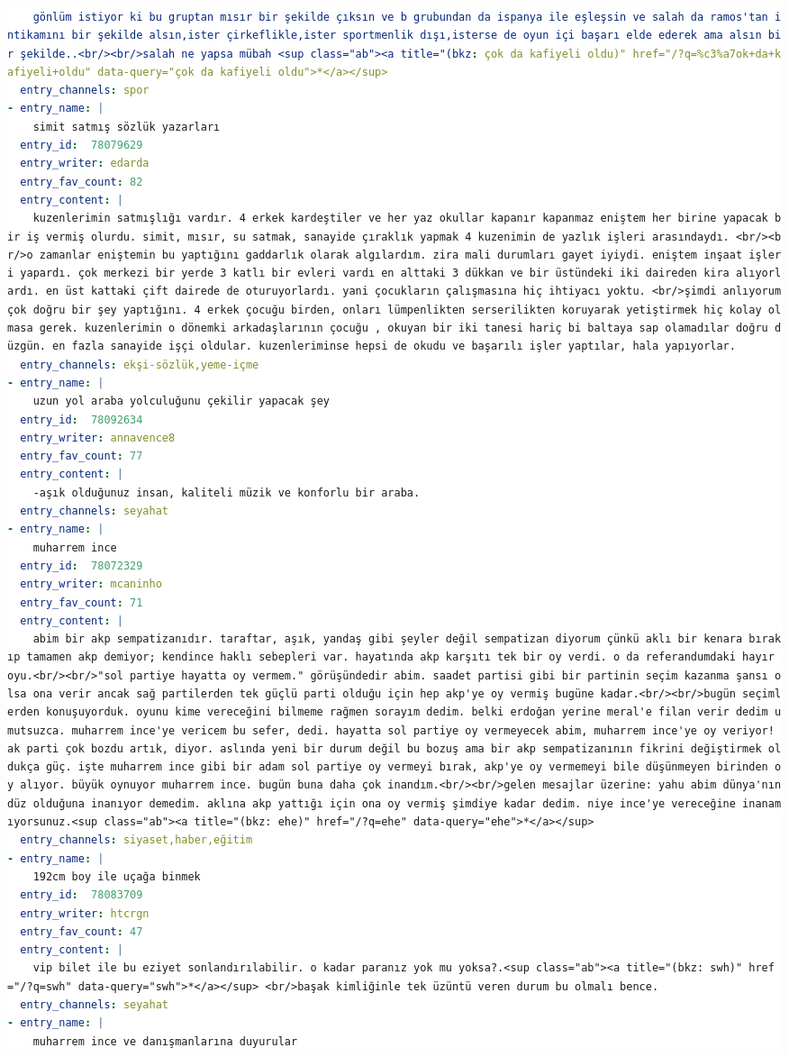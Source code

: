 ```yaml
    gönlüm istiyor ki bu gruptan mısır bir şekilde çıksın ve b grubundan da ispanya ile eşleşsin ve salah da ramos'tan intikamını bir şekilde alsın,ister çirkeflikle,ister sportmenlik dışı,isterse de oyun içi başarı elde ederek ama alsın bir şekilde..<br/><br/>salah ne yapsa mübah <sup class="ab"><a title="(bkz: çok da kafiyeli oldu)" href="/?q=%c3%a7ok+da+kafiyeli+oldu" data-query="çok da kafiyeli oldu">*</a></sup>
  entry_channels: spor
- entry_name: |
    simit satmış sözlük yazarları
  entry_id:  78079629
  entry_writer: edarda
  entry_fav_count: 82
  entry_content: |
    kuzenlerimin satmışlığı vardır. 4 erkek kardeştiler ve her yaz okullar kapanır kapanmaz eniştem her birine yapacak bir iş vermiş olurdu. simit, mısır, su satmak, sanayide çıraklık yapmak 4 kuzenimin de yazlık işleri arasındaydı. <br/><br/>o zamanlar eniştemin bu yaptığını gaddarlık olarak algılardım. zira mali durumları gayet iyiydi. eniştem inşaat işleri yapardı. çok merkezi bir yerde 3 katlı bir evleri vardı en alttaki 3 dükkan ve bir üstündeki iki daireden kira alıyorlardı. en üst kattaki çift dairede de oturuyorlardı. yani çocukların çalışmasına hiç ihtiyacı yoktu. <br/>şimdi anlıyorum çok doğru bir şey yaptığını. 4 erkek çocuğu birden, onları lümpenlikten serserilikten koruyarak yetiştirmek hiç kolay olmasa gerek. kuzenlerimin o dönemki arkadaşlarının çocuğu , okuyan bir iki tanesi hariç bi baltaya sap olamadılar doğru düzgün. en fazla sanayide işçi oldular. kuzenleriminse hepsi de okudu ve başarılı işler yaptılar, hala yapıyorlar.
  entry_channels: ekşi-sözlük,yeme-içme
- entry_name: |
    uzun yol araba yolculuğunu çekilir yapacak şey
  entry_id:  78092634
  entry_writer: annavence8
  entry_fav_count: 77
  entry_content: |
    -aşık olduğunuz insan, kaliteli müzik ve konforlu bir araba.
  entry_channels: seyahat
- entry_name: |
    muharrem ince
  entry_id:  78072329
  entry_writer: mcaninho
  entry_fav_count: 71
  entry_content: |
    abim bir akp sempatizanıdır. taraftar, aşık, yandaş gibi şeyler değil sempatizan diyorum çünkü aklı bir kenara bırakıp tamamen akp demiyor; kendince haklı sebepleri var. hayatında akp karşıtı tek bir oy verdi. o da referandumdaki hayır oyu.<br/><br/>"sol partiye hayatta oy vermem." görüşündedir abim. saadet partisi gibi bir partinin seçim kazanma şansı olsa ona verir ancak sağ partilerden tek güçlü parti olduğu için hep akp'ye oy vermiş bugüne kadar.<br/><br/>bugün seçimlerden konuşuyorduk. oyunu kime vereceğini bilmeme rağmen sorayım dedim. belki erdoğan yerine meral'e filan verir dedim umutsuzca. muharrem ince'ye vericem bu sefer, dedi. hayatta sol partiye oy vermeyecek abim, muharrem ince'ye oy veriyor! ak parti çok bozdu artık, diyor. aslında yeni bir durum değil bu bozuş ama bir akp sempatizanının fikrini değiştirmek oldukça güç. işte muharrem ince gibi bir adam sol partiye oy vermeyi bırak, akp'ye oy vermemeyi bile düşünmeyen birinden oy alıyor. büyük oynuyor muharrem ince. bugün buna daha çok inandım.<br/><br/>gelen mesajlar üzerine: yahu abim dünya'nın düz olduğuna inanıyor demedim. aklına akp yattığı için ona oy vermiş şimdiye kadar dedim. niye ince'ye vereceğine inanamıyorsunuz.<sup class="ab"><a title="(bkz: ehe)" href="/?q=ehe" data-query="ehe">*</a></sup>
  entry_channels: siyaset,haber,eğitim
- entry_name: |
    192cm boy ile uçağa binmek
  entry_id:  78083709
  entry_writer: htcrgn
  entry_fav_count: 47
  entry_content: |
    vip bilet ile bu eziyet sonlandırılabilir. o kadar paranız yok mu yoksa?.<sup class="ab"><a title="(bkz: swh)" href="/?q=swh" data-query="swh">*</a></sup> <br/>başak kimliğinle tek üzüntü veren durum bu olmalı bence.
  entry_channels: seyahat
- entry_name: |
    muharrem ince ve danışmanlarına duyurular
```